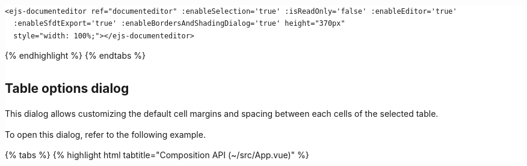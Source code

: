     <ejs-documenteditor ref="documenteditor" :enableSelection='true' :isReadOnly='false' :enableEditor='true'
      :enableSfdtExport='true' :enableBordersAndShadingDialog='true' height="370px"
      style="width: 100%;"></ejs-documenteditor>
  </div>
</template>
<script>
import { DocumentEditorComponent, Selection, Editor, BordersAndShadingDialog, SfdtExport } from '@syncfusion/ej2-vue-documenteditor';

export default {
  components: {
    'ejs-documenteditor': DocumentEditorComponent
  },
  data: function () {
    return {
    };
  },
  provide: {
    //Inject require modules
    DocumentEditor:  [Selection, Editor, BordersAndShadingDialog, SfdtExport]
  },
  methods: {
    showBordersAndShadingDialog: function () {
      //Open borders and shading dialog.
      this.$refs.documenteditor.showDialog('BordersAndShading');
    }
  }
}
</script>
<style>
@import '../node_modules/@syncfusion/ej2-base/styles/material.css';
@import '../node_modules/@syncfusion/ej2-buttons/styles/material.css';
@import '../node_modules/@syncfusion/ej2-inputs/styles/material.css';
@import '../node_modules/@syncfusion/ej2-popups/styles/material.css';
@import '../node_modules/@syncfusion/ej2-lists/styles/material.css';
@import '../node_modules/@syncfusion/ej2-navigations/styles/material.css';
@import '../node_modules/@syncfusion/ej2-splitbuttons/styles/material.css';
@import '../node_modules/@syncfusion/ej2-dropdowns/styles/material.css';
@import "../node_modules/@syncfusion/ej2-vue-documenteditor/styles/material.css";
</style>

{% endhighlight %}
{% endtabs %}

## Table options dialog

This dialog allows customizing the default cell margins and spacing between each cells of the selected table.

To open this dialog, refer to the following example.

{% tabs %}
{% highlight html tabtitle="Composition API (~/src/App.vue)" %}

<template>
  <div id="app" style="height:400px">
    <div>
      <button v-on:click='showTableOptionsDialog'>Open dialog</button>
    </div>
    <ejs-documenteditor ref="documenteditor" :enableSelection='true' :isReadOnly='false' :enableEditor='true'
      :enableSfdtExport='true' :enableTableOptionsDialog='true' :enableTablePropertiesDialog='true' :enableEditorHistory="true" height="370px"
      style="width: 100%;"></ejs-documenteditor>
  </div>
